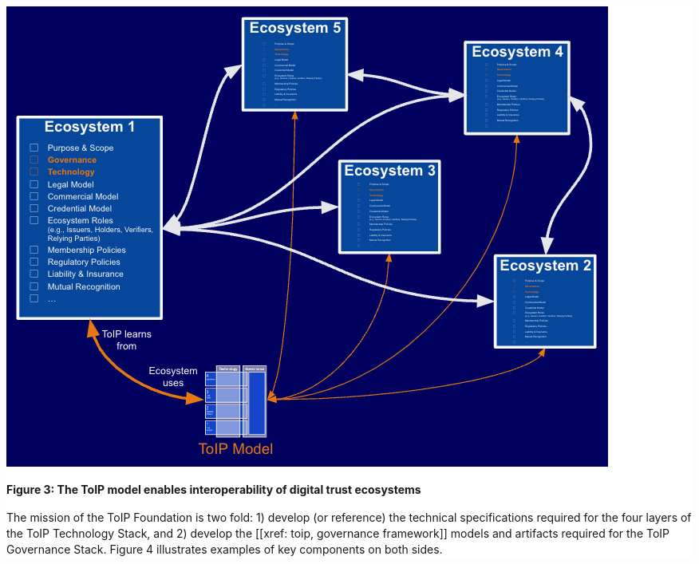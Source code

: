 ![Figure 3: The ToIP model enables interoperability of digital trust ecosystems](https://raw.githubusercontent.com/kordwarshuis/TechArch/refs/heads/main/images/connecting-interoperable-ecosystems.png)

**Figure 3: The ToIP model enables interoperability of digital trust ecosystems**

The mission of the ToIP Foundation is two fold: 1) develop (or reference) the technical specifications required for the four layers of the ToIP Technology Stack, and 2) develop the [[xref: toip, governance framework]] models and artifacts required for the ToIP Governance Stack. Figure 4 illustrates examples of key components on both sides.


[//]: ## (Pandoc Formatting Macros)
[//]: ## (Main content {#sec:content})
[^1]: With respect to this design goal, authenticity includes **message integrity**, i.e., a communication is not authentic if it has been tampered with in any way. <br>
[^2]: In addition to confidentiaility and metadata privacy, additional notions of privacy can be built with trust tasks and applications above the trust spanning layer. <br>
[^3]: Another important property of the architecture is **availability**. This is a concern with the design and implementation of operational deployments of the ToIP stack and should be addressed in the associated operational governance frameworks.